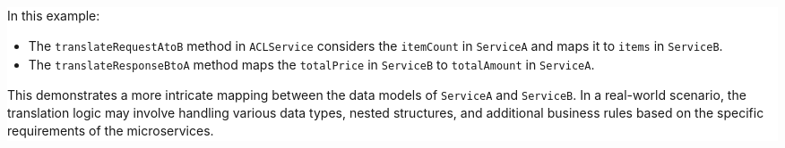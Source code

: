 In this example:

- The `translateRequestAtoB` method in `ACLService` considers the `itemCount` in `ServiceA` and maps it to `items` in `ServiceB`.
- The `translateResponseBtoA` method maps the `totalPrice` in `ServiceB` to `totalAmount` in `ServiceA`.

This demonstrates a more intricate mapping between the data models of `ServiceA` and `ServiceB`. In a real-world scenario, the translation logic may involve handling various data types, nested structures, and additional business rules based on the specific requirements of the microservices.
